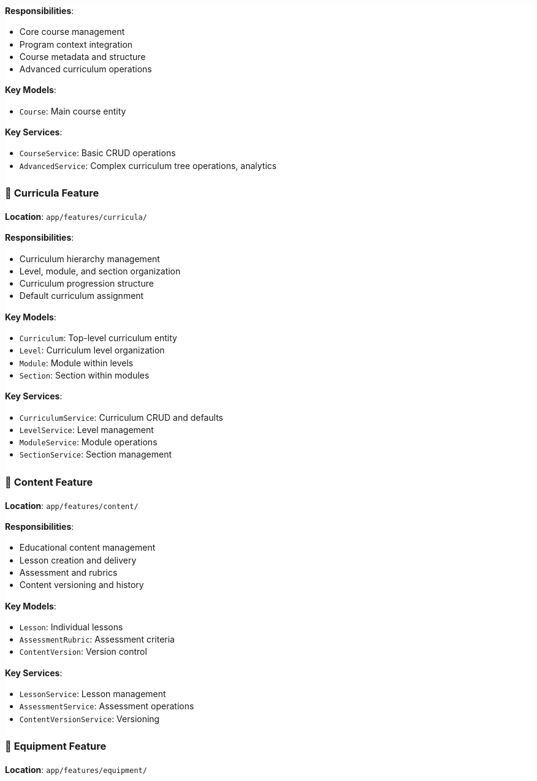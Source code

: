 **Responsibilities**:
- Core course management
- Program context integration
- Course metadata and structure
- Advanced curriculum operations

**Key Models**:
- `Course`: Main course entity

**Key Services**:
- `CourseService`: Basic CRUD operations
- `AdvancedService`: Complex curriculum tree operations, analytics

### 📖 **Curricula Feature**
**Location**: `app/features/curricula/`

**Responsibilities**:
- Curriculum hierarchy management
- Level, module, and section organization
- Curriculum progression structure
- Default curriculum assignment

**Key Models**:
- `Curriculum`: Top-level curriculum entity
- `Level`: Curriculum level organization
- `Module`: Module within levels
- `Section`: Section within modules

**Key Services**:
- `CurriculumService`: Curriculum CRUD and defaults
- `LevelService`: Level management
- `ModuleService`: Module operations
- `SectionService`: Section management

### 📝 **Content Feature**
**Location**: `app/features/content/`

**Responsibilities**:
- Educational content management
- Lesson creation and delivery
- Assessment and rubrics
- Content versioning and history

**Key Models**:
- `Lesson`: Individual lessons
- `AssessmentRubric`: Assessment criteria
- `ContentVersion`: Version control

**Key Services**:
- `LessonService`: Lesson management
- `AssessmentService`: Assessment operations
- `ContentVersionService`: Versioning

### 🔧 **Equipment Feature**
**Location**: `app/features/equipment/`

